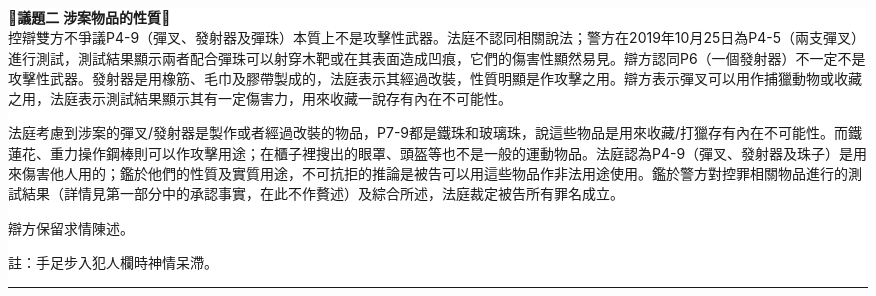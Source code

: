   
🌟**議題二** **涉案物品的性質**🌟  
控辯雙方不爭議P4-9（彈叉、發射器及彈珠）本質上不是攻擊性武器。法庭不認同相關說法；警方在2019年10月25日為P4-5（兩支彈叉）進行測試，測試結果顯示兩者配合彈珠可以射穿木靶或在其表面造成凹痕，它們的傷害性顯然易見。辯方認同P6（一個發射器）不一定不是攻擊性武器。發射器是用橡筋、毛巾及膠帶製成的，法庭表示其經過改裝，性質明顯是作攻擊之用。辯方表示彈叉可以用作捕獵動物或收藏之用，法庭表示測試結果顯示其有一定傷害力，用來收藏一說存有內在不可能性。  
  
法庭考慮到涉案的彈叉/發射器是製作或者經過改裝的物品，P7-9都是鐵珠和玻璃珠，說這些物品是用來收藏/打獵存有內在不可能性。而鐵蓮花、重力操作鋼棒則可以作攻擊用途；在櫃子裡搜出的眼罩、頭盔等也不是一般的運動物品。法庭認為P4-9（彈叉、發射器及珠子）是用來傷害他人用的；鑑於他們的性質及實質用途，不可抗拒的推論是被告可以用這些物品作非法用途使用。鑑於警方對控罪相關物品進行的測試結果（詳情見第一部分中的承認事實，在此不作贅述）及綜合所述，法庭裁定被告所有罪名成立。  
  
辯方保留求情陳述。  
  
註：手足步入犯人欄時神情呆滯。

---
    